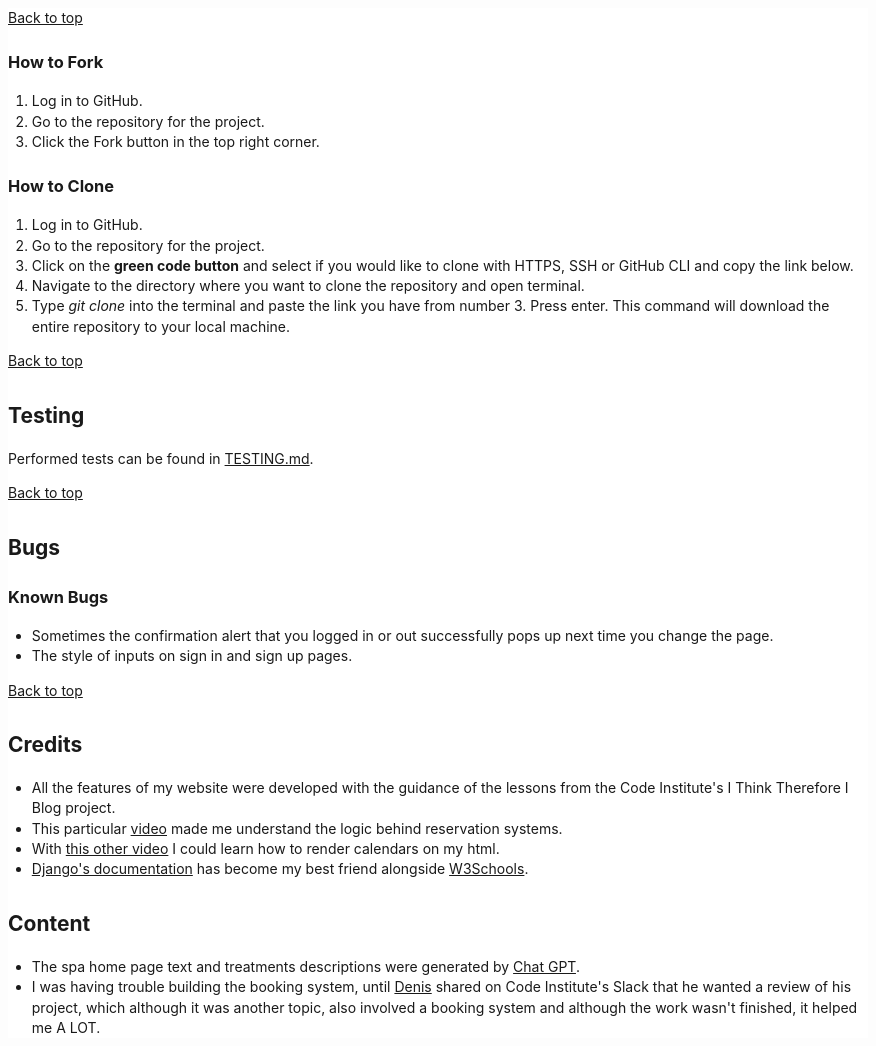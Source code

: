 [Back to top](<#contents>)

### How to Fork

1. Log in to GitHub.
2. Go to the repository for the project.
3. Click the Fork button in the top right corner.

### How to Clone

1. Log in to GitHub.
2. Go to the repository for the project.
3. Click on the **green code button** and select if you would like to clone with HTTPS, SSH or GitHub CLI and copy the link below.
4. Navigate to the directory where you want to clone the repository and open terminal.
5. Type *git clone* into the terminal and paste the link you have from number 3. Press enter. This command will download the entire repository to your local machine.

[Back to top](<#content>)

## Testing

Performed tests can be found in [TESTING.md](TESTING.md).

[Back to top](<#content>)

## Bugs

### Known Bugs

- Sometimes the confirmation alert that you logged in or out successfully pops up next time you change the page.
- The style of inputs on sign in and sign up pages.

[Back to top](<#content>)

## Credits

- All the features of my website were developed with the guidance of the lessons from the Code Institute's I Think Therefore I Blog project.
- This particular [video](https://www.youtube.com/watch?v=-9dhCQ7FdD0&t=1410s) made me understand the logic behind reservation systems.
- With [this other video](https://www.youtube.com/watch?v=I2-JYxnSiB0) I could learn how to render calendars on my html.
- [Django's documentation](https://docs.djangoproject.com/en/5.0/) has become my best friend alongside [W3Schools](https://www.w3schools.com/).

## Content

- The spa home page text and treatments descriptions were generated by [Chat GPT](https://chat.openai.com/).
- I was having trouble building the booking system, until [Denis](https://github.com/dhardi) shared on Code Institute's Slack that he wanted a review of his project, which although it was another topic, also involved a booking system and although the work wasn't finished, it helped me A LOT.

